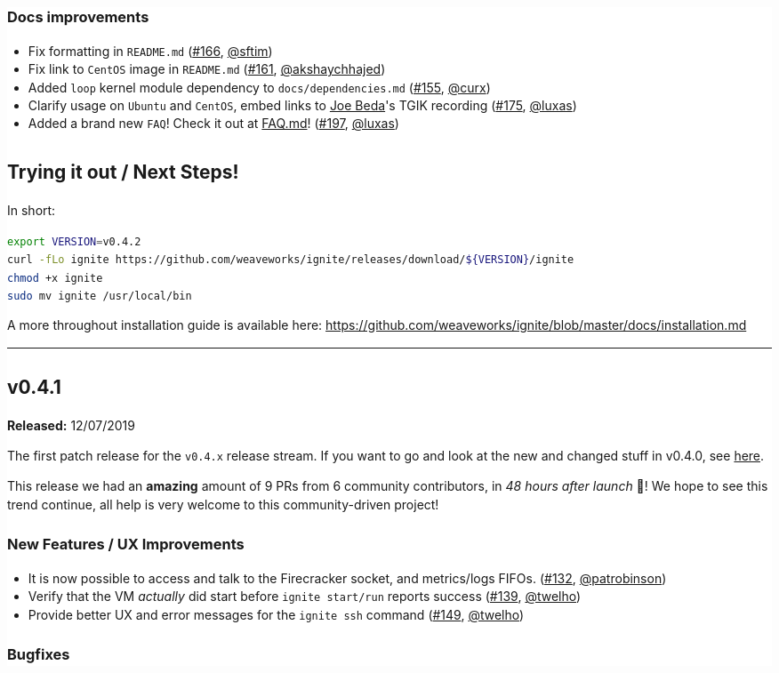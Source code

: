 
### Docs improvements

 - Fix formatting in `README.md` ([#166](https://github.com/weaveworks/ignite/pull/166), [@sftim](https://github.com/sftim))
 - Fix link to `CentOS` image in `README.md` ([#161](https://github.com/weaveworks/ignite/pull/161), [@akshaychhajed](https://github.com/akshaychhajed))
 - Added `loop` kernel module dependency to `docs/dependencies.md` ([#155](https://github.com/weaveworks/ignite/pull/155), [@curx](https://github.com/curx))
 - Clarify usage on `Ubuntu` and `CentOS`, embed links to [Joe Beda](https://twitter.com/jbeda)'s TGIK recording ([#175](https://github.com/weaveworks/ignite/pull/175), [@luxas](https://github.com/luxas))
 - Added a brand new `FAQ`! Check it out at [FAQ.md](docs/FAQ.md)! ([#197](https://github.com/weaveworks/ignite/pull/197), [@luxas](https://github.com/luxas))


## Trying it out / Next Steps!

In short:

```bash
export VERSION=v0.4.2
curl -fLo ignite https://github.com/weaveworks/ignite/releases/download/${VERSION}/ignite
chmod +x ignite
sudo mv ignite /usr/local/bin
```

A more throughout installation guide is available here: https://github.com/weaveworks/ignite/blob/master/docs/installation.md

---

## v0.4.1

**Released:** 12/07/2019

The first patch release for the `v0.4.x` release stream.
If you want to go and look at the new and changed stuff in v0.4.0, see [here](https://github.com/weaveworks/ignite/blob/master/CHANGELOG.md#v040).

This release we had an **amazing** amount of 9 PRs from 6 community contributors, in _48 hours after launch_ :tada:!
We hope to see this trend continue, all help is very welcome to this community-driven project!

### New Features / UX Improvements

 - It is now possible to access and talk to the Firecracker socket, and metrics/logs FIFOs. ([#132](https://github.com/weaveworks/ignite/pull/132), [@patrobinson](https://github.com/patrobinson))
 - Verify that the VM _actually_ did start before `ignite start/run` reports success ([#139](https://github.com/weaveworks/ignite/pull/139), [@twelho](https://github.com/twelho))
 - Provide better UX and error messages for the `ignite ssh` command ([#149](https://github.com/weaveworks/ignite/pull/149), [@twelho](https://github.com/twelho))


### Bugfixes
